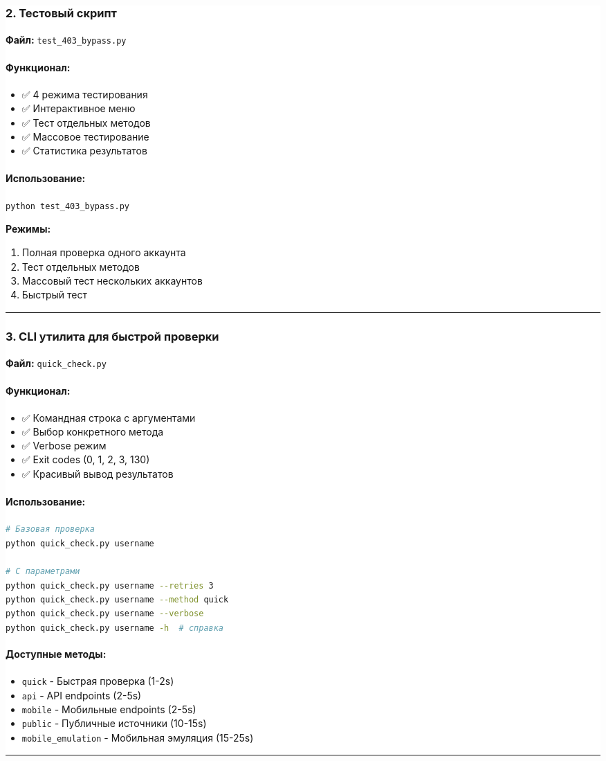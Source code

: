 
### 2. Тестовый скрипт

**Файл:** `test_403_bypass.py`

#### Функционал:

- ✅ 4 режима тестирования
- ✅ Интерактивное меню
- ✅ Тест отдельных методов
- ✅ Массовое тестирование
- ✅ Статистика результатов

#### Использование:

```bash
python test_403_bypass.py
```

**Режимы:**
1. Полная проверка одного аккаунта
2. Тест отдельных методов
3. Массовый тест нескольких аккаунтов
4. Быстрый тест

---

### 3. CLI утилита для быстрой проверки

**Файл:** `quick_check.py`

#### Функционал:

- ✅ Командная строка с аргументами
- ✅ Выбор конкретного метода
- ✅ Verbose режим
- ✅ Exit codes (0, 1, 2, 3, 130)
- ✅ Красивый вывод результатов

#### Использование:

```bash
# Базовая проверка
python quick_check.py username

# С параметрами
python quick_check.py username --retries 3
python quick_check.py username --method quick
python quick_check.py username --verbose
python quick_check.py username -h  # справка
```

#### Доступные методы:

- `quick` - Быстрая проверка (1-2s)
- `api` - API endpoints (2-5s)
- `mobile` - Мобильные endpoints (2-5s)
- `public` - Публичные источники (10-15s)
- `mobile_emulation` - Мобильная эмуляция (15-25s)

---